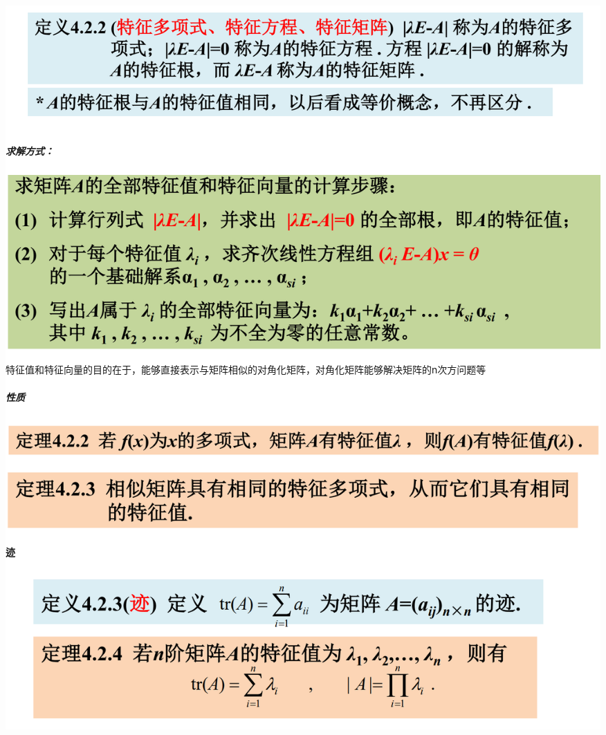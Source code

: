 ![image-20191109144043922](线性代数.assets/image-20191109144043922.png)

##### 求解方式：

![image-20191030091122516](Untitled.assets/image-20191030091122516.png)

特征值和特征向量的目的在于，能够直接表示与矩阵相似的对角化矩阵，对角化矩阵能够解决矩阵的n次方问题等

##### 性质

![image-20191030090436544](Untitled.assets/image-20191030090436544.png)

![image-20191030091237572](Untitled.assets/image-20191030091237572.png)

#### 迹

![image-20191030092812645](Untitled.assets/image-20191030092812645.png)
